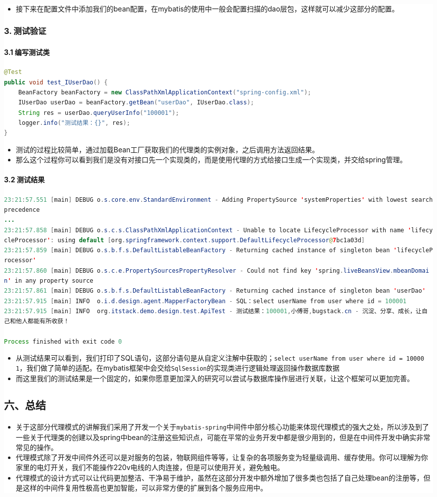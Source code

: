 - 接下来在配置文件中添加我们的bean配置，在mybatis的使用中一般会配置扫描的dao层包，这样就可以减少这部分的配置。

### 3. 测试验证

#### 3.1 编写测试类

```java
@Test
public void test_IUserDao() {
    BeanFactory beanFactory = new ClassPathXmlApplicationContext("spring-config.xml");
    IUserDao userDao = beanFactory.getBean("userDao", IUserDao.class);
    String res = userDao.queryUserInfo("100001");
    logger.info("测试结果：{}", res);
}
```

- 测试的过程比较简单，通过加载Bean工厂获取我们的代理类的实例对象，之后调用方法返回结果。
- 那么这个过程你可以看到我们是没有对接口先一个实现类的，而是使用代理的方式给接口生成一个实现类，并交给spring管理。

#### 3.2 测试结果

```java
23:21:57.551 [main] DEBUG o.s.core.env.StandardEnvironment - Adding PropertySource 'systemProperties' with lowest search precedence
...
23:21:57.858 [main] DEBUG o.s.c.s.ClassPathXmlApplicationContext - Unable to locate LifecycleProcessor with name 'lifecycleProcessor': using default [org.springframework.context.support.DefaultLifecycleProcessor@7bc1a03d]
23:21:57.859 [main] DEBUG o.s.b.f.s.DefaultListableBeanFactory - Returning cached instance of singleton bean 'lifecycleProcessor'
23:21:57.860 [main] DEBUG o.s.c.e.PropertySourcesPropertyResolver - Could not find key 'spring.liveBeansView.mbeanDomain' in any property source
23:21:57.861 [main] DEBUG o.s.b.f.s.DefaultListableBeanFactory - Returning cached instance of singleton bean 'userDao'
23:21:57.915 [main] INFO  o.i.d.design.agent.MapperFactoryBean - SQL：select userName from user where id = 100001
23:21:57.915 [main] INFO  org.itstack.demo.design.test.ApiTest - 测试结果：100001,小傅哥,bugstack.cn - 沉淀、分享、成长，让自己和他人都能有所收获！

Process finished with exit code 0
```

- 从测试结果可以看到，我们打印了SQL语句，这部分语句是从自定义注解中获取的；`select userName from user where id = 100001`，我们做了简单的适配。在mybatis框架中会交给`SqlSession`的实现类进行逻辑处理返回操作数据库数据
- 而这里我们的测试结果是一个固定的，如果你愿意更加深入的研究可以尝试与数据库操作层进行关联，让这个框架可以更加完善。

## 六、总结

- 关于这部分代理模式的讲解我们采用了开发一个关于`mybatis-spring`中间件中部分核心功能来体现代理模式的强大之处，所以涉及到了一些关于代理类的创建以及spring中bean的注册这些知识点，可能在平常的业务开发中都是很少用到的，但是在中间件开发中确实非常常见的操作。
- 代理模式除了开发中间件外还可以是对服务的包装，物联网组件等等，让复杂的各项服务变为轻量级调用、缓存使用。你可以理解为你家里的电灯开关，我们不能操作220v电线的人肉连接，但是可以使用开关，避免触电。
- 代理模式的设计方式可以让代码更加整洁、干净易于维护，虽然在这部分开发中额外增加了很多类也包括了自己处理bean的注册等，但是这样的中间件复用性极高也更加智能，可以非常方便的扩展到各个服务应用中。